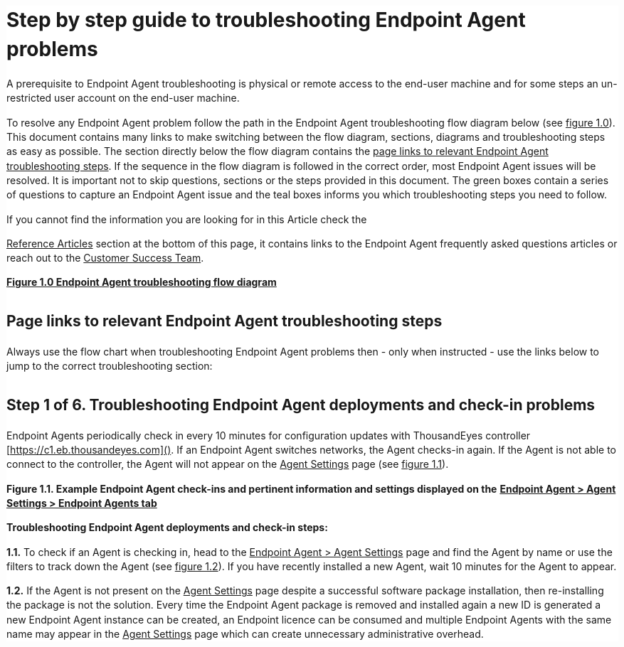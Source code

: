 # Step by step guide to troubleshooting Endpoint Agent problems

A prerequisite to Endpoint Agent troubleshooting is physical or remote access to the end-user machine and for some steps an un-restricted user account on the end-user machine. 

To resolve any Endpoint Agent problem follow the path in the Endpoint Agent troubleshooting flow diagram below \(see [figure 1.0]()\). This document contains many links to make switching between the flow diagram, sections, diagrams and troubleshooting steps as easy as possible. The section directly below the flow diagram contains the [page links to relevant Endpoint Agent troubleshooting steps](). If the sequence in the flow diagram is followed in the correct order, most Endpoint Agent issues will be resolved. It is important not to skip questions, sections or the steps provided in this document. The green boxes contain a series of questions to capture an Endpoint Agent issue and the teal boxes informs you which troubleshooting steps you need to follow.

If you cannot find the information you are looking for in this Article check the

[Reference Articles]() section at the bottom of this page, it contains links to the Endpoint Agent frequently asked questions articles or reach out to the [Customer Success Team](https://success.thousandeyes.com/PublicArticlePage?articleIdParam=kA044000000UGTFCA4_Getting-support-from-ThousandEyes).

[**Figure 1.0 Endpoint Agent troubleshooting flow diagram**]()

##  **Page links to relevant Endpoint Agent troubleshooting steps**

Always use the flow chart when troubleshooting Endpoint Agent problems then - only when instructed - use the links below to jump to the correct troubleshooting section:

## **Step 1 of 6. Troubleshooting Endpoint Agent deployments and check-in problems**

Endpoint Agents periodically check in every 10 minutes for configuration updates with ThousandEyes controller [https://c1.eb.thousandeyes.com](). If an Endpoint Agent switches networks, the Agent checks-in again. If the Agent is not able to connect to the controller, the Agent will not appear on the [Agent Settings](https://app.thousandeyes.com/endpoint/agent-settings/?section=agents) page \(see [figure 1.1]()\).

  
**Figure 1.1. Example Endpoint Agent check-ins and pertinent information and settings displayed on the** [**Endpoint Agent &gt; Agent Settings &gt; Endpoint Agents tab**](https://app.thousandeyes.com/endpoint/agent-settings/?section=agents)

  
**Troubleshooting Endpoint Agent deployments and check-in steps:**

**1.1.** To check if an Agent is checking in, head to the [Endpoint Agent &gt; Agent Settings](https://app.thousandeyes.com/endpoint/agent-settings/?section=agents) page and find the Agent by name or use the filters to track down the Agent \(see [figure 1.2]()\). If you have recently installed a new Agent, wait 10 minutes for the Agent to appear.

**1.2.** If the Agent is not present on the [Agent Settings](https://app.thousandeyes.com/endpoint/agent-settings/?section=agents) page despite a successful software package installation, then re-installing the package is not the solution. Every time the Endpoint Agent package is removed and installed again a new ID is generated a new Endpoint Agent instance can be created, an Endpoint licence can be consumed and multiple Endpoint Agents with the same name may appear in the [Agent Settings](https://app.thousandeyes.com/endpoint/agent-settings/?section=agents) page which can create unnecessary administrative overhead.
